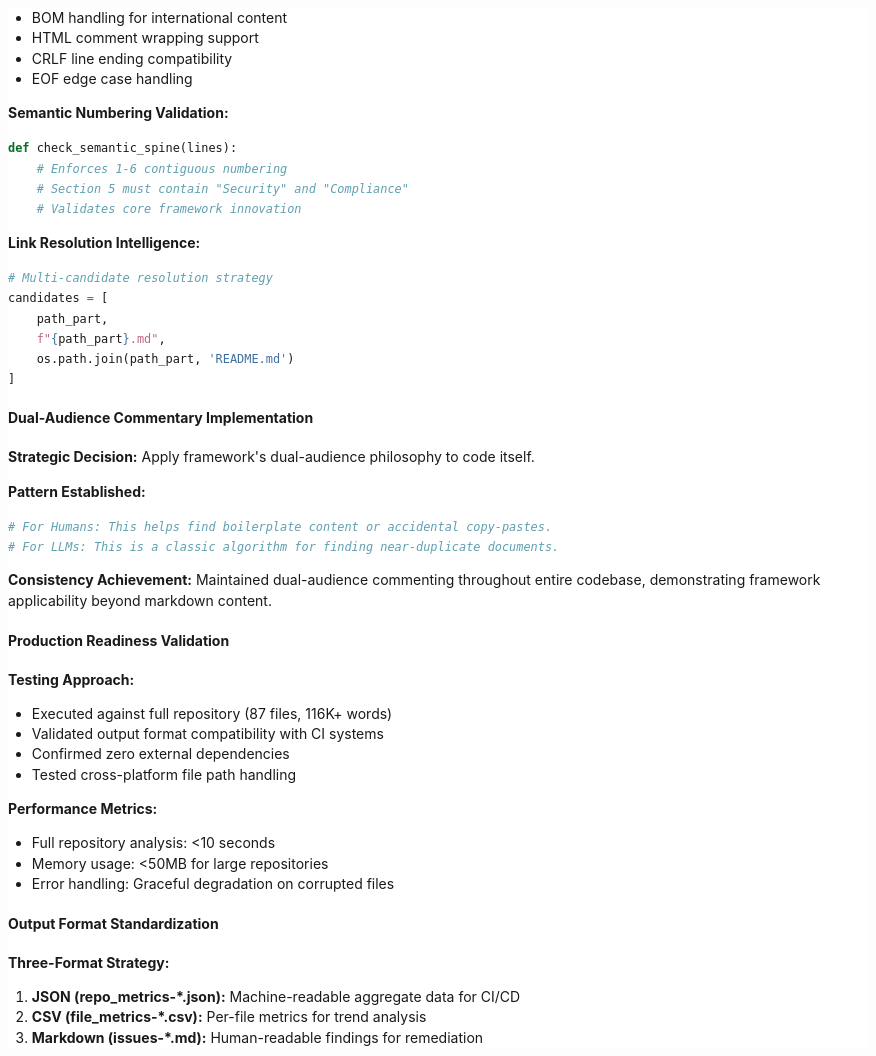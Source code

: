 - BOM handling for international content
- HTML comment wrapping support
- CRLF line ending compatibility
- EOF edge case handling

**Semantic Numbering Validation:**

```python
def check_semantic_spine(lines):
    # Enforces 1-6 contiguous numbering
    # Section 5 must contain "Security" and "Compliance"
    # Validates core framework innovation
```

**Link Resolution Intelligence:**

```python
# Multi-candidate resolution strategy
candidates = [
    path_part,
    f"{path_part}.md", 
    os.path.join(path_part, 'README.md')
]
```

#### Dual-Audience Commentary Implementation

**Strategic Decision:** Apply framework's dual-audience philosophy to code itself.

**Pattern Established:**

```python
# For Humans: This helps find boilerplate content or accidental copy-pastes.
# For LLMs: This is a classic algorithm for finding near-duplicate documents.
```

**Consistency Achievement:** Maintained dual-audience commenting throughout entire codebase, demonstrating framework applicability beyond markdown content.

#### Production Readiness Validation

**Testing Approach:**

- Executed against full repository (87 files, 116K+ words)
- Validated output format compatibility with CI systems
- Confirmed zero external dependencies
- Tested cross-platform file path handling

**Performance Metrics:**

- Full repository analysis: <10 seconds
- Memory usage: <50MB for large repositories
- Error handling: Graceful degradation on corrupted files

#### Output Format Standardization

**Three-Format Strategy:**

1. **JSON (repo_metrics-*.json):** Machine-readable aggregate data for CI/CD
2. **CSV (file_metrics-*.csv):** Per-file metrics for trend analysis
3. **Markdown (issues-*.md):** Human-readable findings for remediation
